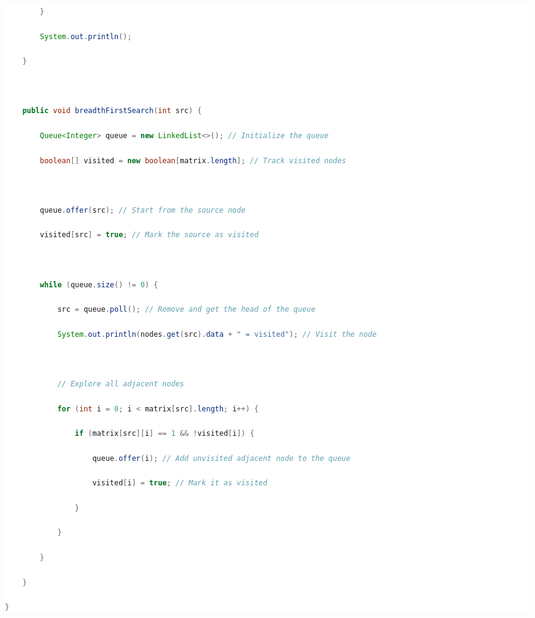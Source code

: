```java
        }

        System.out.println();

    }



    public void breadthFirstSearch(int src) {

        Queue<Integer> queue = new LinkedList<>(); // Initialize the queue

        boolean[] visited = new boolean[matrix.length]; // Track visited nodes



        queue.offer(src); // Start from the source node

        visited[src] = true; // Mark the source as visited



        while (queue.size() != 0) {

            src = queue.poll(); // Remove and get the head of the queue

            System.out.println(nodes.get(src).data + " = visited"); // Visit the node



            // Explore all adjacent nodes

            for (int i = 0; i < matrix[src].length; i++) {

                if (matrix[src][i] == 1 && !visited[i]) {

                    queue.offer(i); // Add unvisited adjacent node to the queue

                    visited[i] = true; // Mark it as visited

                }

            }

        }

    }

}

```

